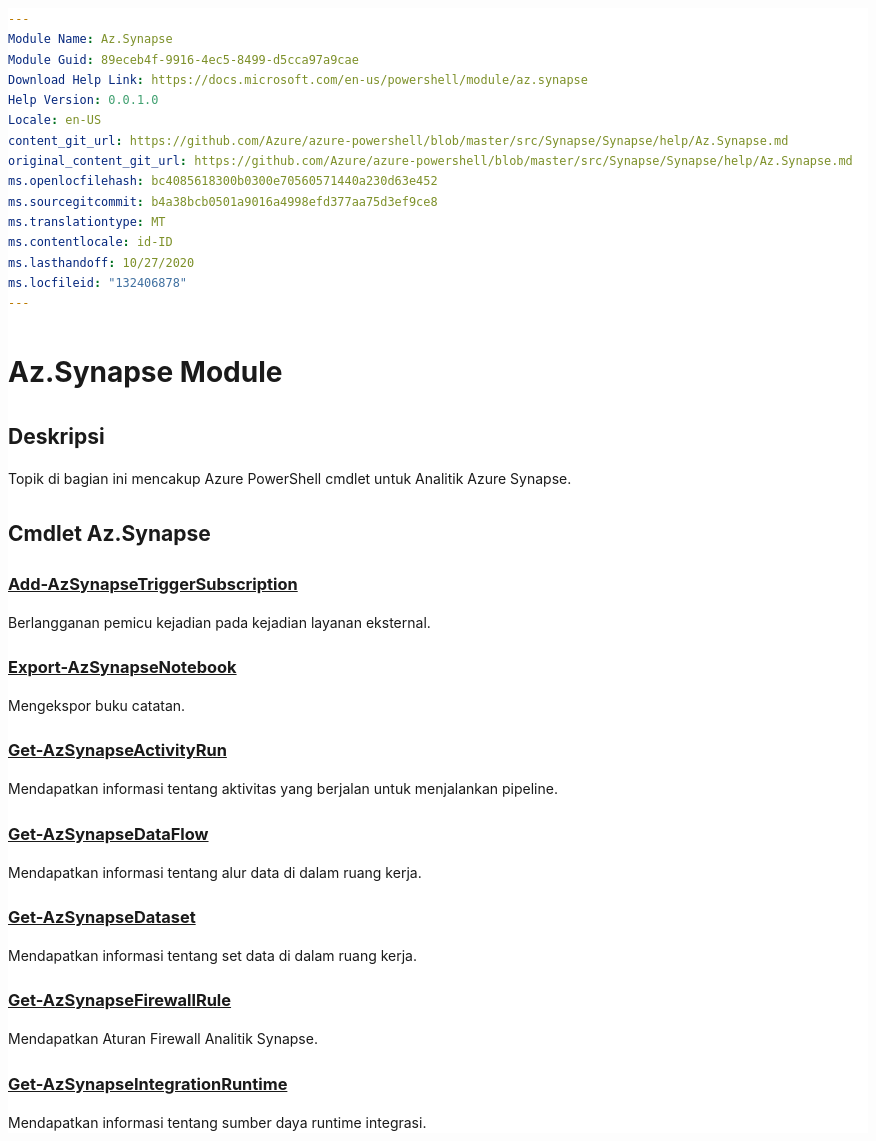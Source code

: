 ```yaml
---
Module Name: Az.Synapse
Module Guid: 89eceb4f-9916-4ec5-8499-d5cca97a9cae
Download Help Link: https://docs.microsoft.com/en-us/powershell/module/az.synapse
Help Version: 0.0.1.0
Locale: en-US
content_git_url: https://github.com/Azure/azure-powershell/blob/master/src/Synapse/Synapse/help/Az.Synapse.md
original_content_git_url: https://github.com/Azure/azure-powershell/blob/master/src/Synapse/Synapse/help/Az.Synapse.md
ms.openlocfilehash: bc4085618300b0300e70560571440a230d63e452
ms.sourcegitcommit: b4a38bcb0501a9016a4998efd377aa75d3ef9ce8
ms.translationtype: MT
ms.contentlocale: id-ID
ms.lasthandoff: 10/27/2020
ms.locfileid: "132406878"
---
```

# Az.Synapse Module
## Deskripsi
Topik di bagian ini mencakup Azure PowerShell cmdlet untuk Analitik Azure Synapse.

## Cmdlet Az.Synapse
### [Add-AzSynapseTriggerSubscription](Add-AzSynapseTriggerSubscription.md)
Berlangganan pemicu kejadian pada kejadian layanan eksternal.

### [Export-AzSynapseNotebook](Export-AzSynapseNotebook.md)
Mengekspor buku catatan.

### [Get-AzSynapseActivityRun](Get-AzSynapseActivityRun.md)
Mendapatkan informasi tentang aktivitas yang berjalan untuk menjalankan pipeline.

### [Get-AzSynapseDataFlow](Get-AzSynapseDataFlow.md)
Mendapatkan informasi tentang alur data di dalam ruang kerja.

### [Get-AzSynapseDataset](Get-AzSynapseDataset.md)
Mendapatkan informasi tentang set data di dalam ruang kerja.

### [Get-AzSynapseFirewallRule](Get-AzSynapseFirewallRule.md)
Mendapatkan Aturan Firewall Analitik Synapse.

### [Get-AzSynapseIntegrationRuntime](Get-AzSynapseIntegrationRuntime.md)
Mendapatkan informasi tentang sumber daya runtime integrasi.

